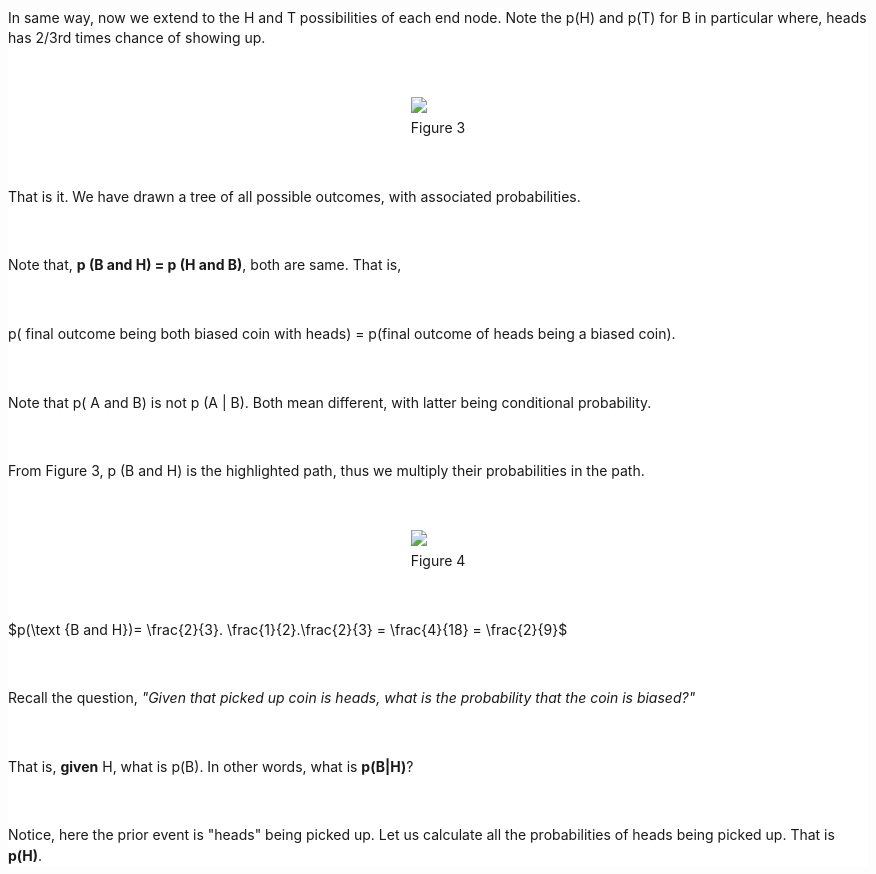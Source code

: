 In same way, now we extend to the H and T possibilities of each end node. Note the p(H) and p(T) for B in particular where, heads has 2/3rd times chance of showing up.  

<br>

<div style="display: flex; justify-content: center;">
<figure>
<img src="../../images/2018-03-08_19h36_08.png"/>
<figcaption align='center'>Figure 3</figcaption>
</figure>
</div>

<br>

That is it. We have drawn a tree of all possible outcomes, with associated probabilities.  

<br>

Note that, <strong>p (B and H) = p (H and B)</strong>, both are same. That is,  

<br>

p( final outcome being both biased coin with heads) = p(final outcome of heads being a biased coin).  

<br>

Note that p( A and B) is not p (A | B). Both mean different, with latter being conditional probability.  

<br>

From Figure 3, p (B and H) is the highlighted path, thus we multiply their probabilities in the path.  

<br>

<div style="display: flex; justify-content: center;">
<figure>
<img src="../../images/2018-03-08_19h45_28.png"/>
<figcaption align='center'>Figure 4</figcaption>
</figure>
</div>

<br>

$p(\text {B and H})= \frac{2}{3}. \frac{1}{2}.\frac{2}{3} = \frac{4}{18} = \frac{2}{9}$  

<br>

Recall the question, <em>"Given that picked up coin is heads, what is the probability that the coin is biased?"</em>  

<br>

That is, <strong>given</strong> H, what is p(B). In other words, what is <strong>p(B|H)</strong>?  

<br>

Notice, here the prior event is "heads" being picked up. Let us calculate all the probabilities of heads being picked up. That is <strong>p(H)</strong>.  

